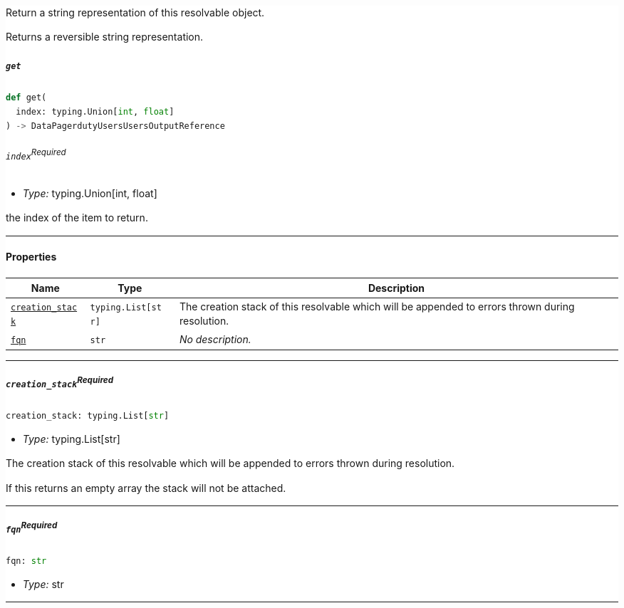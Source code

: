 Return a string representation of this resolvable object.

Returns a reversible string representation.

##### `get` <a name="get" id="@cdktf/provider-pagerduty.dataPagerdutyUsers.DataPagerdutyUsersUsersList.get"></a>

```python
def get(
  index: typing.Union[int, float]
) -> DataPagerdutyUsersUsersOutputReference
```

###### `index`<sup>Required</sup> <a name="index" id="@cdktf/provider-pagerduty.dataPagerdutyUsers.DataPagerdutyUsersUsersList.get.parameter.index"></a>

- *Type:* typing.Union[int, float]

the index of the item to return.

---


#### Properties <a name="Properties" id="Properties"></a>

| **Name** | **Type** | **Description** |
| --- | --- | --- |
| <code><a href="#@cdktf/provider-pagerduty.dataPagerdutyUsers.DataPagerdutyUsersUsersList.property.creationStack">creation_stack</a></code> | <code>typing.List[str]</code> | The creation stack of this resolvable which will be appended to errors thrown during resolution. |
| <code><a href="#@cdktf/provider-pagerduty.dataPagerdutyUsers.DataPagerdutyUsersUsersList.property.fqn">fqn</a></code> | <code>str</code> | *No description.* |

---

##### `creation_stack`<sup>Required</sup> <a name="creation_stack" id="@cdktf/provider-pagerduty.dataPagerdutyUsers.DataPagerdutyUsersUsersList.property.creationStack"></a>

```python
creation_stack: typing.List[str]
```

- *Type:* typing.List[str]

The creation stack of this resolvable which will be appended to errors thrown during resolution.

If this returns an empty array the stack will not be attached.

---

##### `fqn`<sup>Required</sup> <a name="fqn" id="@cdktf/provider-pagerduty.dataPagerdutyUsers.DataPagerdutyUsersUsersList.property.fqn"></a>

```python
fqn: str
```

- *Type:* str

---